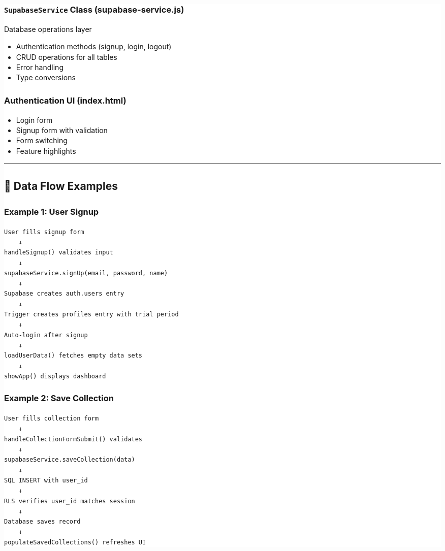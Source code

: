 ### `SupabaseService` Class (supabase-service.js)
Database operations layer
- Authentication methods (signup, login, logout)
- CRUD operations for all tables
- Error handling
- Type conversions

### Authentication UI (index.html)
- Login form
- Signup form with validation
- Form switching
- Feature highlights

---

## 🔄 Data Flow Examples

### Example 1: User Signup
```
User fills signup form
    ↓
handleSignup() validates input
    ↓
supabaseService.signUp(email, password, name)
    ↓
Supabase creates auth.users entry
    ↓
Trigger creates profiles entry with trial period
    ↓
Auto-login after signup
    ↓
loadUserData() fetches empty data sets
    ↓
showApp() displays dashboard
```

### Example 2: Save Collection
```
User fills collection form
    ↓
handleCollectionFormSubmit() validates
    ↓
supabaseService.saveCollection(data)
    ↓
SQL INSERT with user_id
    ↓
RLS verifies user_id matches session
    ↓
Database saves record
    ↓
populateSavedCollections() refreshes UI
```
